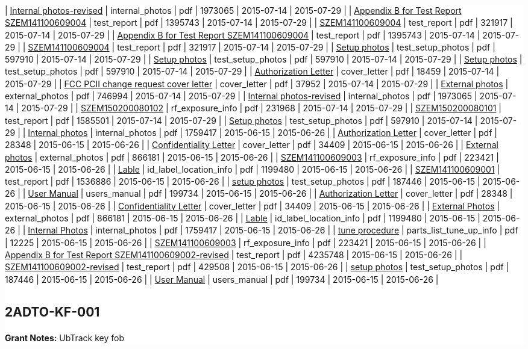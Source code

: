 | [Internal photos-revised](2ADTO-CIT-001/491b6796199664884151ff2b7ad09376/2677902.pdf) | internal_photos | pdf | 1973065 | 2015-07-14 | 2015-07-29 |
| [Appendix B for Test Report SZEM141100609004](2ADTO-CIT-001/491b6796199664884151ff2b7ad09376/2677936.pdf) | test_report | pdf | 1395743 | 2015-07-14 | 2015-07-29 |
| [SZEM141100609004](2ADTO-CIT-001/491b6796199664884151ff2b7ad09376/2677940.pdf) | test_report | pdf | 321917 | 2015-07-14 | 2015-07-29 |
| [Appendix B for Test Report SZEM141100609004](2ADTO-CIT-001/491b6796199664884151ff2b7ad09376/2677936.pdf) | test_report | pdf | 1395743 | 2015-07-14 | 2015-07-29 |
| [SZEM141100609004](2ADTO-CIT-001/491b6796199664884151ff2b7ad09376/2677940.pdf) | test_report | pdf | 321917 | 2015-07-14 | 2015-07-29 |
| [Setup photos](2ADTO-CIT-001/491b6796199664884151ff2b7ad09376/2677905.pdf) | test_setup_photos | pdf | 597910 | 2015-07-14 | 2015-07-29 |
| [Setup photos](2ADTO-CIT-001/491b6796199664884151ff2b7ad09376/2677905.pdf) | test_setup_photos | pdf | 597910 | 2015-07-14 | 2015-07-29 |
| [Setup photos](2ADTO-CIT-001/491b6796199664884151ff2b7ad09376/2677905.pdf) | test_setup_photos | pdf | 597910 | 2015-07-14 | 2015-07-29 |
| [Authorization Letter](2ADTO-CIT-001/9b79221e586a22d845119996ba2e8707/2677899.pdf) | cover_letter | pdf | 18459 | 2015-07-14 | 2015-07-29 |
| [FCC PCII change request cover letter](2ADTO-CIT-001/9b79221e586a22d845119996ba2e8707/2677900.pdf) | cover_letter | pdf | 37952 | 2015-07-14 | 2015-07-29 |
| [External photos](2ADTO-CIT-001/9b79221e586a22d845119996ba2e8707/2677901.pdf) | external_photos | pdf | 746994 | 2015-07-14 | 2015-07-29 |
| [Internal photos-revised](2ADTO-CIT-001/9b79221e586a22d845119996ba2e8707/2677902.pdf) | internal_photos | pdf | 1973065 | 2015-07-14 | 2015-07-29 |
| [SZEM150200080102](2ADTO-CIT-001/9b79221e586a22d845119996ba2e8707/2677904.pdf) | rf_exposure_info | pdf | 231968 | 2015-07-14 | 2015-07-29 |
| [SZEM150200080101](2ADTO-CIT-001/9b79221e586a22d845119996ba2e8707/2677903.pdf) | test_report | pdf | 1585501 | 2015-07-14 | 2015-07-29 |
| [Setup photos](2ADTO-CIT-001/9b79221e586a22d845119996ba2e8707/2677905.pdf) | test_setup_photos | pdf | 597910 | 2015-07-14 | 2015-07-29 |
| [Internal photos](2ADTO-CIT-001/3e7709b9a5a34ffaafe0ff92c79b0414/2648559.pdf) | internal_photos | pdf | 1759417 | 2015-06-15 | 2015-06-26 |
| [Authorization Letter](2ADTO-CIT-001/3e7709b9a5a34ffaafe0ff92c79b0414/2648555.pdf) | cover_letter | pdf | 28348 | 2015-06-15 | 2015-06-26 |
| [Confidentiality Letter](2ADTO-CIT-001/3e7709b9a5a34ffaafe0ff92c79b0414/2648556.pdf) | cover_letter | pdf | 34409 | 2015-06-15 | 2015-06-26 |
| [External photos](2ADTO-CIT-001/3e7709b9a5a34ffaafe0ff92c79b0414/2648558.pdf) | external_photos | pdf | 866181 | 2015-06-15 | 2015-06-26 |
| [SZEM141100609003](2ADTO-CIT-001/3e7709b9a5a34ffaafe0ff92c79b0414/2648567.pdf) | rf_exposure_info | pdf | 223421 | 2015-06-15 | 2015-06-26 |
| [Lable](2ADTO-CIT-001/3e7709b9a5a34ffaafe0ff92c79b0414/2648560.pdf) | id_label_location_info | pdf | 1199480 | 2015-06-15 | 2015-06-26 |
| [SZEM141100609001](2ADTO-CIT-001/3e7709b9a5a34ffaafe0ff92c79b0414/2648565.pdf) | test_report | pdf | 1536886 | 2015-06-15 | 2015-06-26 |
| [setup photos](2ADTO-CIT-001/3e7709b9a5a34ffaafe0ff92c79b0414/2648568.pdf) | test_setup_photos | pdf | 187446 | 2015-06-15 | 2015-06-26 |
| [User Manual](2ADTO-CIT-001/3e7709b9a5a34ffaafe0ff92c79b0414/2648569.pdf) | users_manual | pdf | 199734 | 2015-06-15 | 2015-06-26 |
| [Authorization Letter](2ADTO-CIT-001/7081c3aa598b104485b1da3494c73470/2648555.pdf) | cover_letter | pdf | 28348 | 2015-06-15 | 2015-06-26 |
| [Confidentiality Letter](2ADTO-CIT-001/7081c3aa598b104485b1da3494c73470/2648556.pdf) | cover_letter | pdf | 34409 | 2015-06-15 | 2015-06-26 |
| [External Photos](2ADTO-CIT-001/7081c3aa598b104485b1da3494c73470/2648558.pdf) | external_photos | pdf | 866181 | 2015-06-15 | 2015-06-26 |
| [Lable](2ADTO-CIT-001/7081c3aa598b104485b1da3494c73470/2648560.pdf) | id_label_location_info | pdf | 1199480 | 2015-06-15 | 2015-06-26 |
| [Internal Photos](2ADTO-CIT-001/7081c3aa598b104485b1da3494c73470/2648559.pdf) | internal_photos | pdf | 1759417 | 2015-06-15 | 2015-06-26 |
| [tune procedure](2ADTO-CIT-001/7081c3aa598b104485b1da3494c73470/2648599.pdf) | parts_list_tune_up_info | pdf | 12225 | 2015-06-15 | 2015-06-26 |
| [SZEM141100609003](2ADTO-CIT-001/7081c3aa598b104485b1da3494c73470/2648567.pdf) | rf_exposure_info | pdf | 223421 | 2015-06-15 | 2015-06-26 |
| [Appendix B for Test Report SZEM141100609002-revised](2ADTO-CIT-001/7081c3aa598b104485b1da3494c73470/2648606.pdf) | test_report | pdf | 4235748 | 2015-06-15 | 2015-06-26 |
| [SZEM141100609002-revised](2ADTO-CIT-001/7081c3aa598b104485b1da3494c73470/2648607.pdf) | test_report | pdf | 429508 | 2015-06-15 | 2015-06-26 |
| [setup photos](2ADTO-CIT-001/7081c3aa598b104485b1da3494c73470/2648568.pdf) | test_setup_photos | pdf | 187446 | 2015-06-15 | 2015-06-26 |
| [User Manual](2ADTO-CIT-001/7081c3aa598b104485b1da3494c73470/2648569.pdf) | users_manual | pdf | 199734 | 2015-06-15 | 2015-06-26 |
## 2ADTO-KF-001
**Grant Notes:** UbTrack key fob
